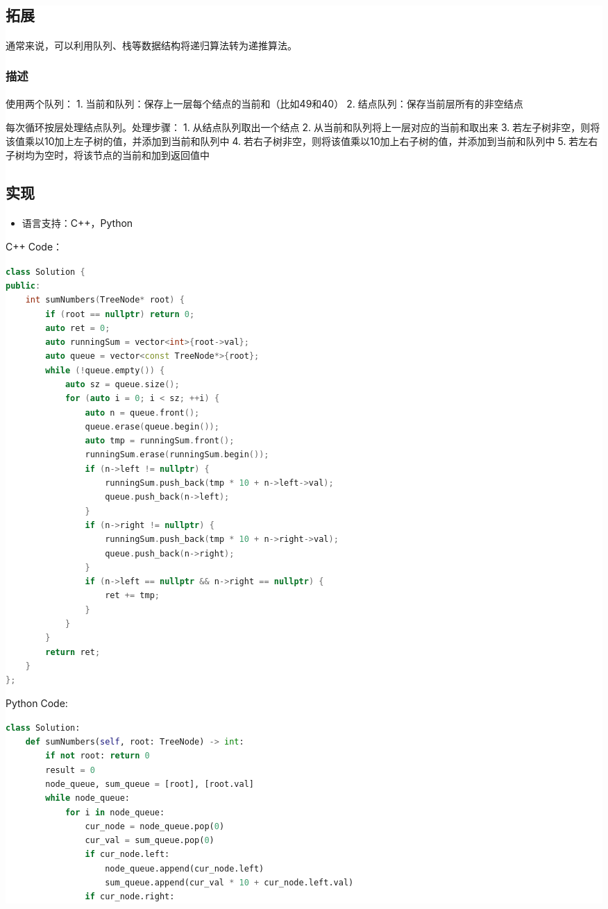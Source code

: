 ## 拓展

通常来说，可以利用队列、栈等数据结构将递归算法转为递推算法。

### 描述

使用两个队列： 1. 当前和队列：保存上一层每个结点的当前和（比如49和40） 2. 结点队列：保存当前层所有的非空结点

每次循环按层处理结点队列。处理步骤： 1. 从结点队列取出一个结点 2. 从当前和队列将上一层对应的当前和取出来 3. 若左子树非空，则将该值乘以10加上左子树的值，并添加到当前和队列中 4. 若右子树非空，则将该值乘以10加上右子树的值，并添加到当前和队列中 5. 若左右子树均为空时，将该节点的当前和加到返回值中

## 实现

* 语言支持：C++，Python

C++ Code：

```cpp
class Solution {
public:
    int sumNumbers(TreeNode* root) {
        if (root == nullptr) return 0;
        auto ret = 0;
        auto runningSum = vector<int>{root->val};
        auto queue = vector<const TreeNode*>{root};
        while (!queue.empty()) {
            auto sz = queue.size();
            for (auto i = 0; i < sz; ++i) {
                auto n = queue.front();
                queue.erase(queue.begin());
                auto tmp = runningSum.front();
                runningSum.erase(runningSum.begin());
                if (n->left != nullptr) {
                    runningSum.push_back(tmp * 10 + n->left->val);
                    queue.push_back(n->left);
                }
                if (n->right != nullptr) {
                    runningSum.push_back(tmp * 10 + n->right->val);
                    queue.push_back(n->right);
                }
                if (n->left == nullptr && n->right == nullptr) {
                    ret += tmp;
                }
            }
        }
        return ret;
    }
};
```

Python Code:

```python
class Solution:
    def sumNumbers(self, root: TreeNode) -> int:
        if not root: return 0
        result = 0
        node_queue, sum_queue = [root], [root.val]
        while node_queue:
            for i in node_queue:
                cur_node = node_queue.pop(0)
                cur_val = sum_queue.pop(0)
                if cur_node.left:
                    node_queue.append(cur_node.left)
                    sum_queue.append(cur_val * 10 + cur_node.left.val)
                if cur_node.right:
```